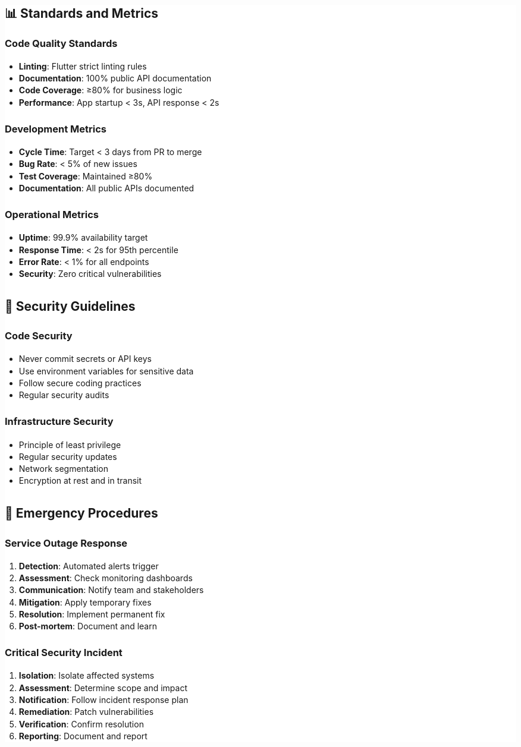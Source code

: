 ## 📊 Standards and Metrics

### Code Quality Standards
- **Linting**: Flutter strict linting rules
- **Documentation**: 100% public API documentation
- **Code Coverage**: ≥80% for business logic
- **Performance**: App startup < 3s, API response < 2s

### Development Metrics
- **Cycle Time**: Target < 3 days from PR to merge
- **Bug Rate**: < 5% of new issues
- **Test Coverage**: Maintained ≥80%
- **Documentation**: All public APIs documented

### Operational Metrics
- **Uptime**: 99.9% availability target
- **Response Time**: < 2s for 95th percentile
- **Error Rate**: < 1% for all endpoints
- **Security**: Zero critical vulnerabilities

## 🔐 Security Guidelines

### Code Security
- Never commit secrets or API keys
- Use environment variables for sensitive data
- Follow secure coding practices
- Regular security audits

### Infrastructure Security
- Principle of least privilege
- Regular security updates
- Network segmentation
- Encryption at rest and in transit

## 🚨 Emergency Procedures

### Service Outage Response
1. **Detection**: Automated alerts trigger
2. **Assessment**: Check monitoring dashboards
3. **Communication**: Notify team and stakeholders
4. **Mitigation**: Apply temporary fixes
5. **Resolution**: Implement permanent fix
6. **Post-mortem**: Document and learn

### Critical Security Incident
1. **Isolation**: Isolate affected systems
2. **Assessment**: Determine scope and impact
3. **Notification**: Follow incident response plan
4. **Remediation**: Patch vulnerabilities
5. **Verification**: Confirm resolution
6. **Reporting**: Document and report
